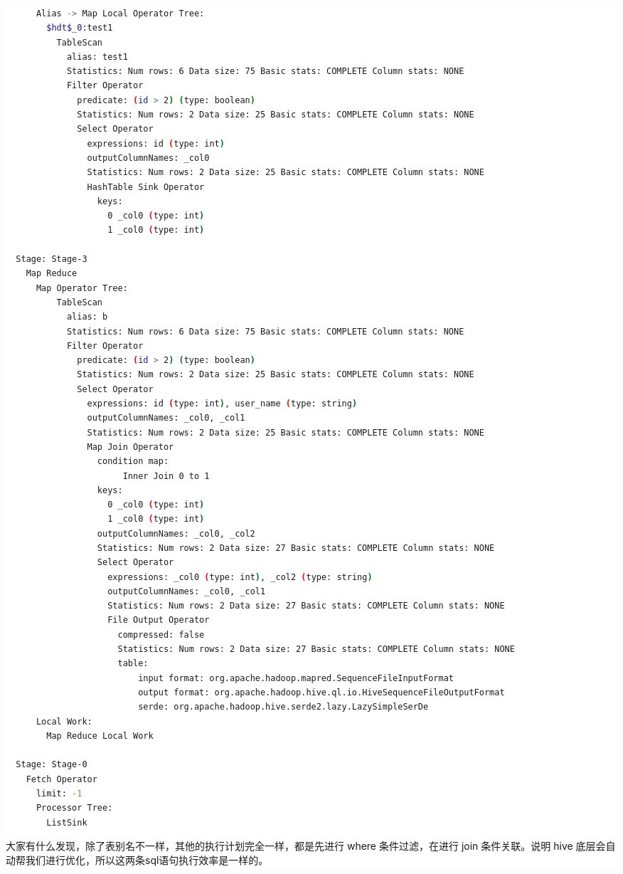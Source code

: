 ```bash
      Alias -> Map Local Operator Tree:
        $hdt$_0:test1
          TableScan
            alias: test1
            Statistics: Num rows: 6 Data size: 75 Basic stats: COMPLETE Column stats: NONE
            Filter Operator
              predicate: (id > 2) (type: boolean)
              Statistics: Num rows: 2 Data size: 25 Basic stats: COMPLETE Column stats: NONE
              Select Operator
                expressions: id (type: int)
                outputColumnNames: _col0
                Statistics: Num rows: 2 Data size: 25 Basic stats: COMPLETE Column stats: NONE
                HashTable Sink Operator
                  keys:
                    0 _col0 (type: int)
                    1 _col0 (type: int)

  Stage: Stage-3
    Map Reduce
      Map Operator Tree:
          TableScan
            alias: b
            Statistics: Num rows: 6 Data size: 75 Basic stats: COMPLETE Column stats: NONE
            Filter Operator
              predicate: (id > 2) (type: boolean)
              Statistics: Num rows: 2 Data size: 25 Basic stats: COMPLETE Column stats: NONE
              Select Operator
                expressions: id (type: int), user_name (type: string)
                outputColumnNames: _col0, _col1
                Statistics: Num rows: 2 Data size: 25 Basic stats: COMPLETE Column stats: NONE
                Map Join Operator
                  condition map:
                       Inner Join 0 to 1
                  keys:
                    0 _col0 (type: int)
                    1 _col0 (type: int)
                  outputColumnNames: _col0, _col2
                  Statistics: Num rows: 2 Data size: 27 Basic stats: COMPLETE Column stats: NONE
                  Select Operator
                    expressions: _col0 (type: int), _col2 (type: string)
                    outputColumnNames: _col0, _col1
                    Statistics: Num rows: 2 Data size: 27 Basic stats: COMPLETE Column stats: NONE
                    File Output Operator
                      compressed: false
                      Statistics: Num rows: 2 Data size: 27 Basic stats: COMPLETE Column stats: NONE
                      table:
                          input format: org.apache.hadoop.mapred.SequenceFileInputFormat
                          output format: org.apache.hadoop.hive.ql.io.HiveSequenceFileOutputFormat
                          serde: org.apache.hadoop.hive.serde2.lazy.LazySimpleSerDe
      Local Work:
        Map Reduce Local Work

  Stage: Stage-0
    Fetch Operator
      limit: -1
      Processor Tree:
        ListSink
```
大家有什么发现，除了表别名不一样，其他的执行计划完全一样，都是先进行 where 条件过滤，在进行 join 条件关联。说明 hive 底层会自动帮我们进行优化，所以这两条sql语句执行效率是一样的。
